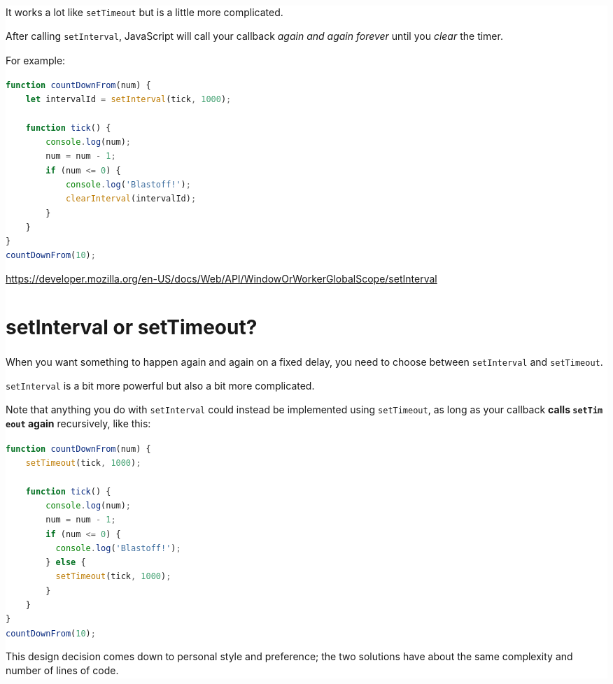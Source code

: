 It works a lot like `setTimeout` but is a little more complicated.

After calling `setInterval`, JavaScript will call your callback *again and again forever* until you *clear* the timer.

For example:

```javascript
function countDownFrom(num) {
    let intervalId = setInterval(tick, 1000);

    function tick() {
        console.log(num);
        num = num - 1;
        if (num <= 0) {
            console.log('Blastoff!');
            clearInterval(intervalId);
        }
    }
}
countDownFrom(10);
```

https://developer.mozilla.org/en-US/docs/Web/API/WindowOrWorkerGlobalScope/setInterval

# setInterval or setTimeout?

When you want something to happen again and again on a fixed delay, you need to choose between `setInterval` and `setTimeout`.

`setInterval` is a bit more powerful but also a bit more complicated.

Note that anything you do with `setInterval` could instead be implemented using `setTimeout`, as long as your callback **calls `setTimeout` again** recursively, like this:

```javascript
function countDownFrom(num) {
    setTimeout(tick, 1000);

    function tick() {
        console.log(num);
        num = num - 1;
        if (num <= 0) {
          console.log('Blastoff!');
        } else {
          setTimeout(tick, 1000);
        }
    }
}
countDownFrom(10);
```

This design decision comes down to personal style and preference; the two solutions have about the same complexity and number of lines of code.
